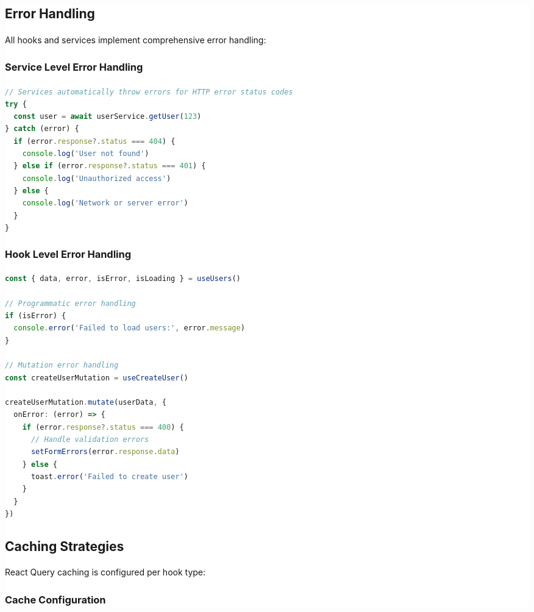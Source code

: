## Error Handling

All hooks and services implement comprehensive error handling:

### Service Level Error Handling

```typescript
// Services automatically throw errors for HTTP error status codes
try {
  const user = await userService.getUser(123)
} catch (error) {
  if (error.response?.status === 404) {
    console.log('User not found')
  } else if (error.response?.status === 401) {
    console.log('Unauthorized access')
  } else {
    console.log('Network or server error')
  }
}
```

### Hook Level Error Handling

```typescript
const { data, error, isError, isLoading } = useUsers()

// Programmatic error handling
if (isError) {
  console.error('Failed to load users:', error.message)
}

// Mutation error handling
const createUserMutation = useCreateUser()

createUserMutation.mutate(userData, {
  onError: (error) => {
    if (error.response?.status === 400) {
      // Handle validation errors
      setFormErrors(error.response.data)
    } else {
      toast.error('Failed to create user')
    }
  }
})
```

## Caching Strategies

React Query caching is configured per hook type:

### Cache Configuration

